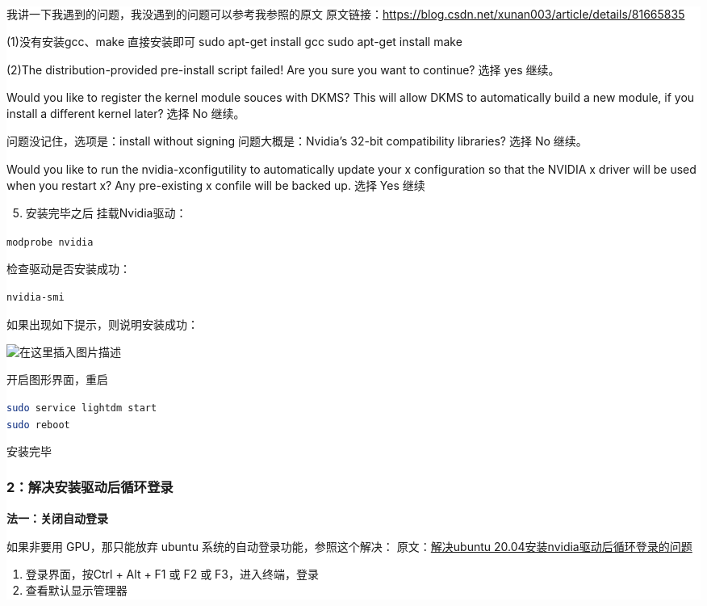 我讲一下我遇到的问题，我没遇到的问题可以参考我参照的原文
原文链接：https://blog.csdn.net/xunan003/article/details/81665835

(1)没有安装gcc、make
直接安装即可
sudo apt-get install gcc
sudo apt-get install make

(2)The distribution-provided pre-install script failed! Are you sure you want to continue?
选择 yes 继续。

Would you like to register the kernel module souces with DKMS? This will allow DKMS to automatically build a new module, if you install a different kernel later?
选择 No 继续。

问题没记住，选项是：install without signing
问题大概是：Nvidia’s 32-bit compatibility libraries?
选择 No 继续。

Would you like to run the nvidia-xconfigutility to automatically update your x configuration so that the NVIDIA x driver will be used when you restart x? Any pre-existing x confile will be backed up.
选择 Yes 继续

5. 安装完毕之后
   挂载Nvidia驱动：

```bash
modprobe nvidia
```

检查驱动是否安装成功：

```
nvidia-smi
```

如果出现如下提示，则说明安装成功：

![在这里插入图片描述](https://img-blog.csdnimg.cn/20200723105650152.png?x-oss-process=image/watermark,type_ZmFuZ3poZW5naGVpdGk,shadow_10,text_aHR0cHM6Ly9ibG9nLmNzZG4ubmV0L3FxXzMwNDY4NzIz,size_16,color_FFFFFF,t_70)

开启图形界面，重启

```bash
sudo service lightdm start
sudo reboot
```

安装完毕



### **2：解决安装驱动后循环登录**

**法一：关闭自动登录**

如果非要用 GPU，那只能放弃 ubuntu 系统的自动登录功能，参照这个解决：
原文：[解决ubuntu 20.04安装nvidia驱动后循环登录的问题](https://www.cnblogs.com/tengge/p/12774341.html)

1. 登录界面，按Ctrl + Alt + F1 或 F2 或 F3，进入终端，登录
2. 查看默认显示管理器
